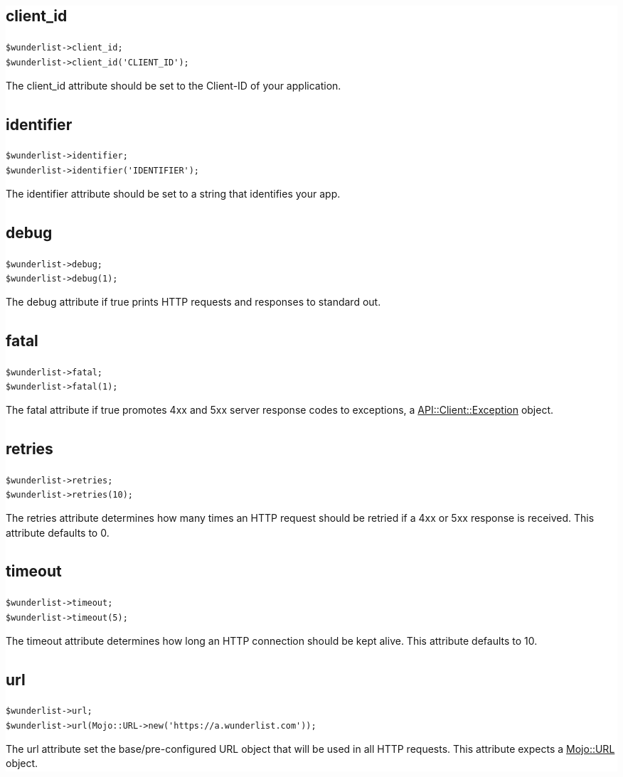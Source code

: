 ## client\_id

    $wunderlist->client_id;
    $wunderlist->client_id('CLIENT_ID');

The client\_id attribute should be set to the Client-ID of your application.

## identifier

    $wunderlist->identifier;
    $wunderlist->identifier('IDENTIFIER');

The identifier attribute should be set to a string that identifies your app.

## debug

    $wunderlist->debug;
    $wunderlist->debug(1);

The debug attribute if true prints HTTP requests and responses to standard out.

## fatal

    $wunderlist->fatal;
    $wunderlist->fatal(1);

The fatal attribute if true promotes 4xx and 5xx server response codes to
exceptions, a [API::Client::Exception](https://metacpan.org/pod/API::Client::Exception) object.

## retries

    $wunderlist->retries;
    $wunderlist->retries(10);

The retries attribute determines how many times an HTTP request should be
retried if a 4xx or 5xx response is received. This attribute defaults to 0.

## timeout

    $wunderlist->timeout;
    $wunderlist->timeout(5);

The timeout attribute determines how long an HTTP connection should be kept
alive. This attribute defaults to 10.

## url

    $wunderlist->url;
    $wunderlist->url(Mojo::URL->new('https://a.wunderlist.com'));

The url attribute set the base/pre-configured URL object that will be used in
all HTTP requests. This attribute expects a [Mojo::URL](https://metacpan.org/pod/Mojo::URL) object.
